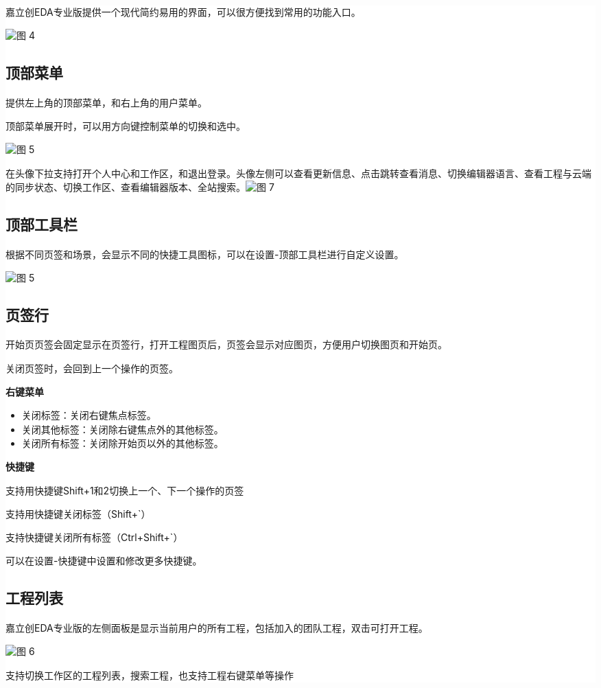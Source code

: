 嘉立创EDA专业版提供一个现代简约易用的界面，可以很方便找到常用的功能入口。

![图 4](https://prodocs.lceda.cn/storage/images/cn/introduction/introduction-ui/introduction-ui_20240621_172123.jpg)

## 顶部菜单[​](https://prodocs.lceda.cn/cn/introduction/introduction-ui/#%E9%A1%B6%E9%83%A8%E8%8F%9C%E5%8D%95)

提供左上角的顶部菜单，和右上角的用户菜单。

顶部菜单展开时，可以用方向键控制菜单的切换和选中。

![图 5](https://prodocs.lceda.cn/storage/images/cn/introduction/introduction-ui/introduction-ui_20240621_172124.png)

在头像下拉支持打开个人中心和工作区，和退出登录。头像左侧可以查看更新信息、点击跳转查看消息、切换编辑器语言、查看工程与云端的同步状态、切换工作区、查看编辑器版本、全站搜索。![图 7](https://prodocs.lceda.cn/storage/images/cn/introduction/introduction-ui/introduction-ui_20240621_172125.png)

## 顶部工具栏[​](https://prodocs.lceda.cn/cn/introduction/introduction-ui/#%E9%A1%B6%E9%83%A8%E5%B7%A5%E5%85%B7%E6%A0%8F)

根据不同页签和场景，会显示不同的快捷工具图标，可以在设置-顶部工具栏进行自定义设置。

![图 5](https://prodocs.lceda.cn/storage/images/cn/introduction/introduction-ui/introduction-ui_20240621_172124.png)

## 页签行[​](https://prodocs.lceda.cn/cn/introduction/introduction-ui/#%E9%A1%B5%E7%AD%BE%E8%A1%8C)

开始页页签会固定显示在页签行，打开工程图页后，页签会显示对应图页，方便用户切换图页和开始页。

关闭页签时，会回到上一个操作的页签。

**右键菜单**

- 关闭标签：关闭右键焦点标签。
- 关闭其他标签：关闭除右键焦点外的其他标签。
- 关闭所有标签：关闭除开始页以外的其他标签。

**快捷键**

支持用快捷键Shift+1和2切换上一个、下一个操作的页签

支持用快捷键关闭标签（Shift+`）

支持快捷键关闭所有标签（Ctrl+Shift+`）

可以在设置-快捷键中设置和修改更多快捷键。

## 工程列表[​](https://prodocs.lceda.cn/cn/introduction/introduction-ui/#%E5%B7%A5%E7%A8%8B%E5%88%97%E8%A1%A8)

嘉立创EDA专业版的左侧面板是显示当前用户的所有工程，包括加入的团队工程，双击可打开工程。

![图 6](https://prodocs.lceda.cn/storage/images/cn/introduction/introduction-ui/introduction-ui_20240621_172126.png)

支持切换工作区的工程列表，搜索工程，也支持工程右键菜单等操作
